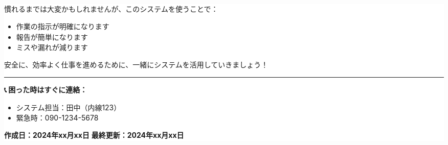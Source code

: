 慣れるまでは大変かもしれませんが、このシステムを使うことで：
- 作業の指示が明確になります
- 報告が簡単になります
- ミスや漏れが減ります

安全に、効率よく仕事を進めるために、一緒にシステムを活用していきましょう！

---

**📞 困った時はすぐに連絡：**
- システム担当：田中（内線123）
- 緊急時：090-1234-5678

**作成日：2024年xx月xx日**
**最終更新：2024年xx月xx日**